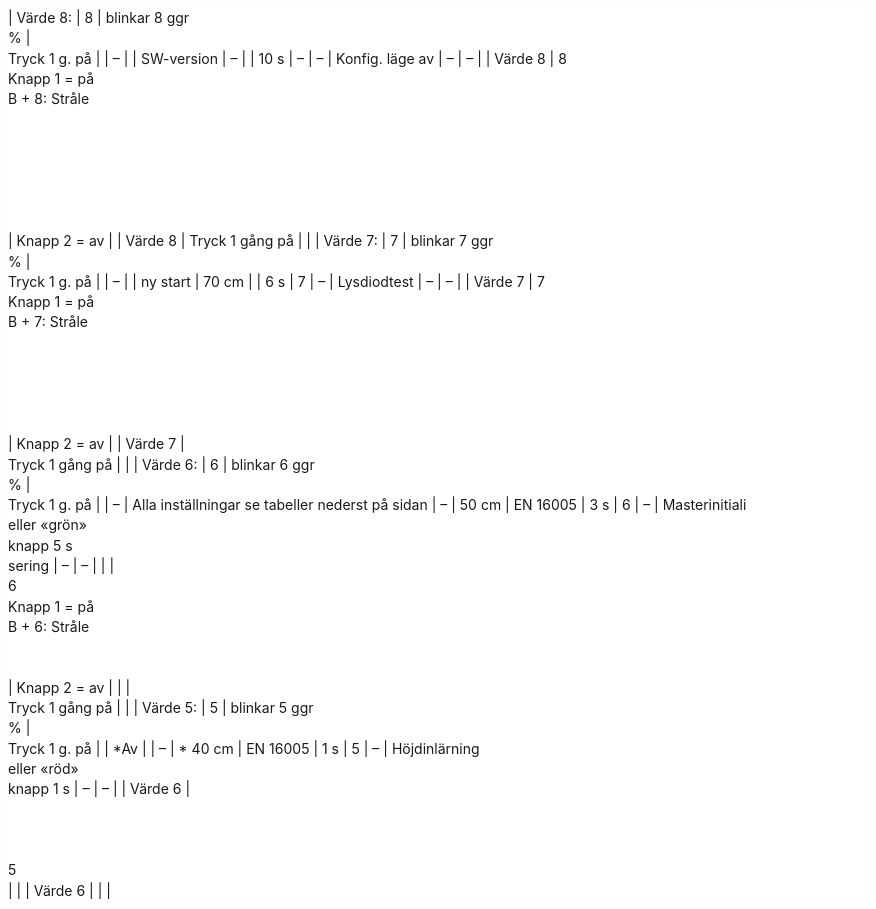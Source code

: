 | Värde 8:                      | 8                                                                                                     | blinkar 8 ggr<br>%                        | <br>Tryck 1 g. på                        |                                     | –                      |                                                 | SW-version                                | –                   |               | 10 s                                       | –                                                          | –                                                                                            | Konfig. läge av                                       | –                                                                | –                                                           |                                                                                                                                                                                                                                                                                                                                                                                                            | Värde 8            | 8<br>Knapp 1 = på<br>B + 8: Stråle<br><br><br><br><br><br><br> | Knapp 2 = av           |                                        | Värde 8       | Tryck 1 gång på     |                     |
| Värde 7:                      | 7                                                                                                     | blinkar 7 ggr<br>%                        | <br>Tryck 1 g. på                        |                                     | –                      |                                                 | ny start                                  | 70 cm               |               | 6 s                                        | 7                                                          | –                                                                                            | Lysdiodtest                                           | –                                                                | –                                                           |                                                                                                                                                                                                                                                                                                                                                                                                            | Värde 7            | 7<br>Knapp 1 = på<br>B + 7: Stråle<br><br><br><br><br><br>     | Knapp 2 = av           |                                        | Värde 7       | <br>Tryck 1 gång på |                     |
| Värde 6:                      | 6                                                                                                     | blinkar 6 ggr<br>%                        | <br>Tryck 1 g. på                        |                                     | –                      | Alla inställningar se tabeller nederst på sidan | –                                         | 50 cm               | EN 16005      | 3 s                                        | 6                                                          | –                                                                                            | Masterinitiali<br>eller «grön»<br>knapp 5 s<br>sering | –                                                                | –                                                           |                                                                                                                                                                                                                                                                                                                                                                                                            |                    | <br>6<br>Knapp 1 = på<br>B + 6: Stråle<br><br><br>             | Knapp 2 = av           |                                        |               | <br>Tryck 1 gång på |                     |
| Värde 5:                      | 5                                                                                                     | blinkar 5 ggr<br>%                        | <br>Tryck 1 g. på                        |                                     | *Av                    |                                                 | –                                         | * 40 cm             | EN 16005      | 1 s                                        | 5                                                          | –                                                                                            | Höjdinlärning<br>eller «röd»<br>knapp 1 s             | –                                                                | –                                                           |                                                                                                                                                                                                                                                                                                                                                                                                            | Värde 6            | <br><br><br><br>5<br>                                          |                        |                                        | Värde 6       |                     |                     |